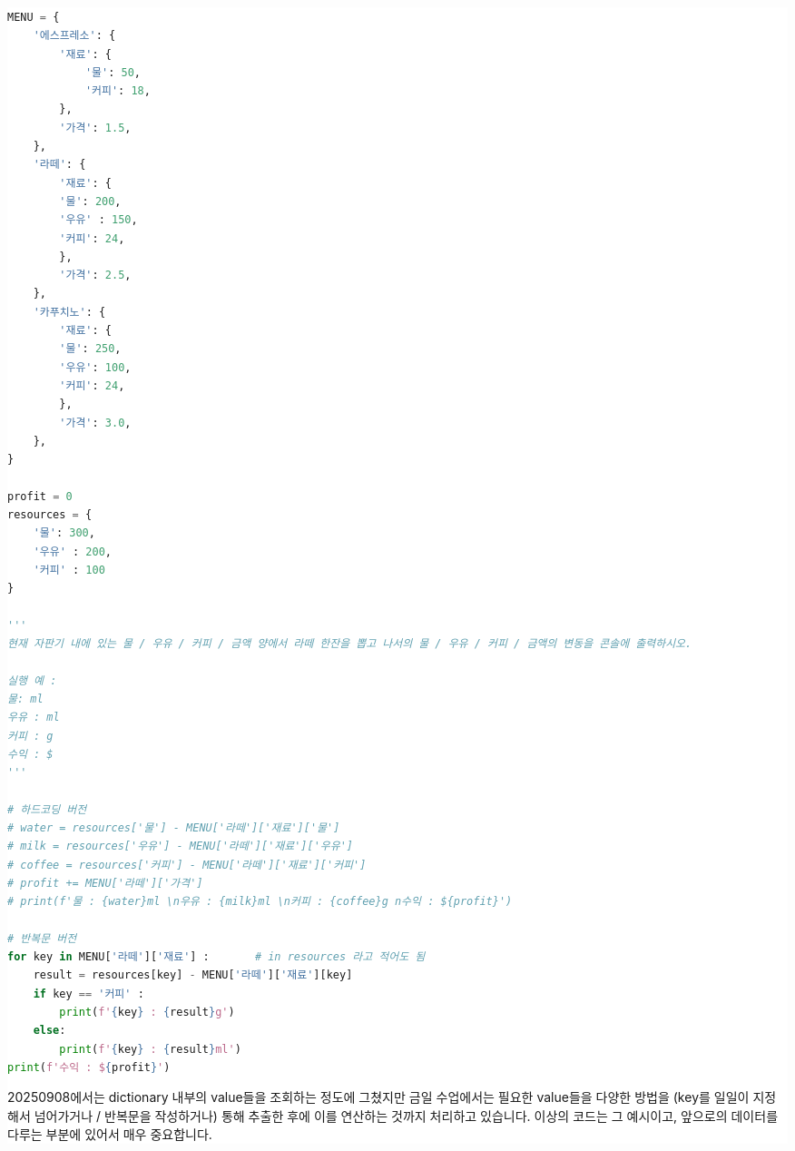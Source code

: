 ```python
MENU = {
    '에스프레소': {
        '재료': {
            '물': 50,
            '커피': 18,
        },
        '가격': 1.5,
    },
    '라떼': {
        '재료': {
        '물': 200,
        '우유' : 150,
        '커피': 24,
        },
        '가격': 2.5,
    },
    '카푸치노': {
        '재료': {
        '물': 250,
        '우유': 100,
        '커피': 24,
        },
        '가격': 3.0,
    },
}

profit = 0
resources = {
    '물': 300,
    '우유' : 200,
    '커피' : 100
}

'''
현재 자판기 내에 있는 물 / 우유 / 커피 / 금액 양에서 라떼 한잔을 뽑고 나서의 물 / 우유 / 커피 / 금액의 변동을 콘솔에 출력하시오.

실행 예 :
물: ml
우유 : ml
커피 : g
수익 : $ 
'''

# 하드코딩 버전
# water = resources['물'] - MENU['라떼']['재료']['물']
# milk = resources['우유'] - MENU['라떼']['재료']['우유']
# coffee = resources['커피'] - MENU['라떼']['재료']['커피']
# profit += MENU['라떼']['가격']
# print(f'물 : {water}ml \n우유 : {milk}ml \n커피 : {coffee}g n수익 : ${profit}')

# 반복문 버전
for key in MENU['라떼']['재료'] :       # in resources 라고 적어도 됨
    result = resources[key] - MENU['라떼']['재료'][key]
    if key == '커피' :
        print(f'{key} : {result}g')
    else:
        print(f'{key} : {result}ml')
print(f'수익 : ${profit}')
```
20250908에서는 dictionary 내부의 value들을 조회하는 정도에 그쳤지만 금일 수업에서는 필요한 value들을 다양한 방법을 (key를 일일이 지정해서 넘어가거나 / 반복문을 작성하거나) 통해
추출한 후에 이를 연산하는 것까지 처리하고 있습니다.
이상의 코드는 그 예시이고, 앞으로의 데이터를 다루는 부분에 있어서 매우 중요합니다.